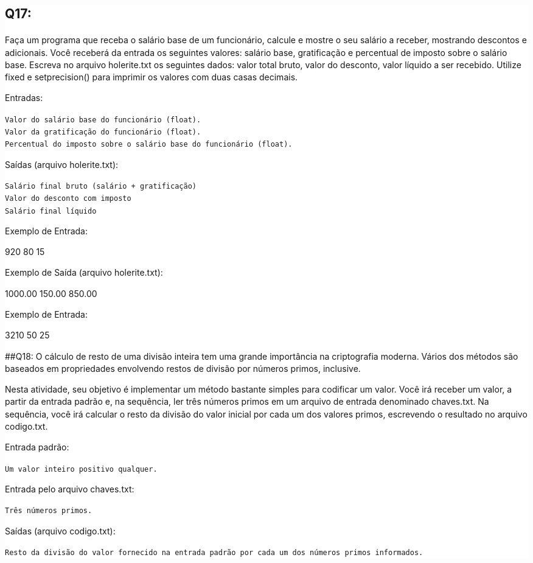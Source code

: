 ## Q17:
Faça um programa que receba o salário​ base de um funcionário, calcule e mostre o seu salário a receber, mostrando descontos e adicionais. Você receberá da entrada os seguintes valores: salário base, gratificação e percentual de imposto sobre o salário base. Escreva no arquivo holerite.txt os seguintes dados: valor total bruto, valor do desconto, valor líquido a ser recebido. Utilize fixed e setprecision() para imprimir os valores com duas casas decimais.

Entradas:

    Valor do salário base do funcionário (float).
    Valor da gratificação do funcionário (float).
    Percentual do imposto sobre o salário base do funcionário (float).

Saídas (arquivo holerite.txt):

    Salário final bruto (salário + gratificação)
    Valor do desconto com imposto
    Salário final líquido

Exemplo de Entrada:

920
80
15

Exemplo de Saída (arquivo holerite.txt):

1000.00
150.00
850.00

Exemplo de Entrada:

3210
50
25


##Q18:
O cálculo de resto de uma divisão inteira tem uma grande importância na criptografia moderna. Vários dos métodos são baseados em propriedades envolvendo restos de divisão por números primos, inclusive.

Nesta atividade, seu objetivo é implementar um método bastante simples para codificar um valor. Você irá receber um valor, a partir da entrada padrão e, na sequência, ler três números primos em um arquivo de entrada denominado chaves.txt. Na sequência, você irá calcular o resto da divisão do valor inicial por cada um dos valores primos, escrevendo o resultado no arquivo codigo.txt.

Entrada padrão:

    Um valor inteiro positivo qualquer.

Entrada pelo arquivo chaves.txt:

    Três números primos.

Saídas (arquivo codigo.txt):

    Resto da divisão do valor fornecido na entrada padrão por cada um dos números primos informados.
